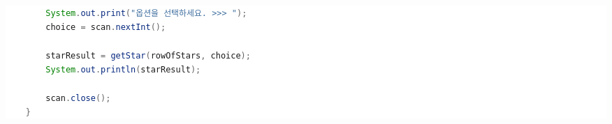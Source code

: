 ```java
        System.out.print("옵션을 선택하세요. >>> ");
        choice = scan.nextInt();

        starResult = getStar(rowOfStars, choice);
        System.out.println(starResult);

        scan.close();
    }
```









